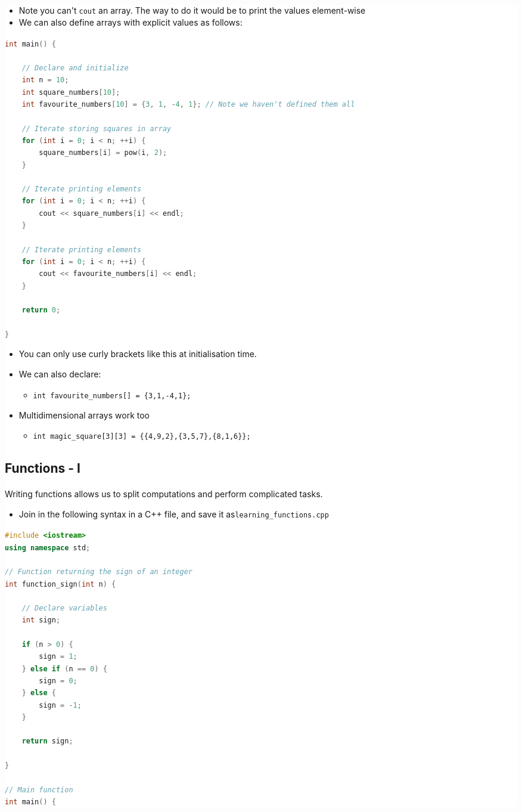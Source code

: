 * Note you can't `cout` an array. The way to do it would be to print the values element-wise
* We can also define arrays with explicit values as follows:
```c++
int main() {

    // Declare and initialize
    int n = 10;
    int square_numbers[10];
    int favourite_numbers[10] = {3, 1, -4, 1}; // Note we haven't defined them all

    // Iterate storing squares in array
    for (int i = 0; i < n; ++i) {
        square_numbers[i] = pow(i, 2);
    }

    // Iterate printing elements
    for (int i = 0; i < n; ++i) {
        cout << square_numbers[i] << endl;
    }

    // Iterate printing elements
    for (int i = 0; i < n; ++i) {
        cout << favourite_numbers[i] << endl;
    }        

    return 0;

}
```
* You can only use curly brackets like this at initialisation time.
* We can also declare:
    * `int favourite_numbers[] = {3,1,-4,1};`

* Multidimensional arrays work too
    * `int magic_square[3][3] = {{4,9,2},{3,5,7},{8,1,6}};`

## Functions - I

Writing functions allows us to split computations and perform complicated tasks.
* Join in the following syntax in a C++ file, and save it as`learning_functions.cpp`
```c++
#include <iostream>
using namespace std;

// Function returning the sign of an integer
int function_sign(int n) {

    // Declare variables
    int sign;

    if (n > 0) {
        sign = 1;
    } else if (n == 0) {
        sign = 0;
    } else {
        sign = -1;
    }

    return sign;

}

// Main function
int main() {
```